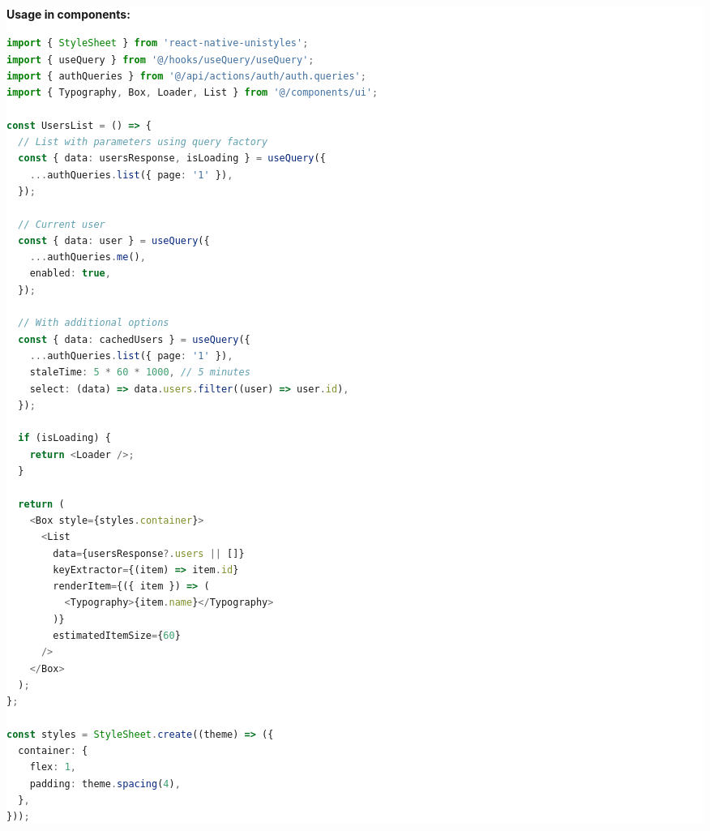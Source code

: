 **Usage in components:**

```typescript
import { StyleSheet } from 'react-native-unistyles';
import { useQuery } from '@/hooks/useQuery/useQuery';
import { authQueries } from '@/api/actions/auth/auth.queries';
import { Typography, Box, Loader, List } from '@/components/ui';

const UsersList = () => {
  // List with parameters using query factory
  const { data: usersResponse, isLoading } = useQuery({
    ...authQueries.list({ page: '1' }),
  });

  // Current user
  const { data: user } = useQuery({
    ...authQueries.me(),
    enabled: true,
  });

  // With additional options
  const { data: cachedUsers } = useQuery({
    ...authQueries.list({ page: '1' }),
    staleTime: 5 * 60 * 1000, // 5 minutes
    select: (data) => data.users.filter((user) => user.id),
  });

  if (isLoading) {
    return <Loader />;
  }

  return (
    <Box style={styles.container}>
      <List
        data={usersResponse?.users || []}
        keyExtractor={(item) => item.id}
        renderItem={({ item }) => (
          <Typography>{item.name}</Typography>
        )}
        estimatedItemSize={60}
      />
    </Box>
  );
};

const styles = StyleSheet.create((theme) => ({
  container: {
    flex: 1,
    padding: theme.spacing(4),
  },
}));
```
